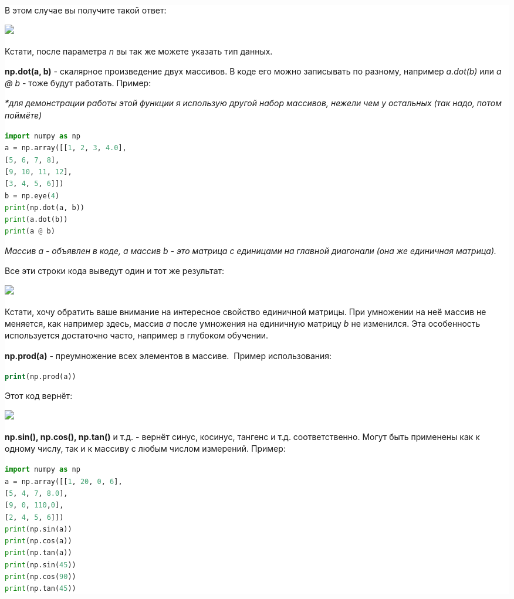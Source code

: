 В этом случае вы получите такой ответ:

![](https://habrastorage.org/r/w1560/getpro/habr/upload_files/602/24c/42a/60224c42ace707f61ccc3cc68d84eca5.png)

Кстати, после параметра *n* вы так же можете указать тип данных.

**np.dot(a, b)** - скалярное произведение двух массивов. В коде его можно записывать по разному, например *a.dot(b)* или *a @ b* - тоже будут работать. Пример: 

*\*для демонстрации работы этой функции я использую другой набор массивов, нежели чем у остальных (так надо, потом поймёте)*

```python
import numpy as np
a = np.array([[1, 2, 3, 4.0],
[5, 6, 7, 8],
[9, 10, 11, 12],
[3, 4, 5, 6]])
b = np.eye(4)
print(np.dot(a, b))
print(a.dot(b))
print(a @ b)
```

*Массив a - объявлен в коде, а массив b - это матрица с единицами на главной диагонали (она же единичная матрица).*

Все эти строки кода выведут один и тот же результат: 

![](https://habrastorage.org/r/w1560/getpro/habr/upload_files/102/d18/acd/102d18acd9ec27ac78c9ae3725aa55c2.png)

Кстати, хочу обратить ваше внимание на интересное свойство единичной матрицы. При умножении на неё массив не меняется, как например здесь, массив *a* после умножения на единичную матрицу *b* не изменился. Эта особенность используется достаточно часто, например в глубоком обучении. 

**np.prod(a)** - преумножение всех элементов в массиве.  Пример использования:

```lisp
print(np.prod(a))
```

Этот код вернёт: 

![](https://habrastorage.org/r/w1560/getpro/habr/upload_files/855/91f/a83/85591fa835e70fa55252743261a98456.png)

**np.sin(), np.cos(), np.tan()** и т.д. - вернёт синус, косинус, тангенс и т.д. соответственно. Могут быть применены как к одному числу, так и к массиву с любым числом измерений. Пример:

```python
import numpy as np
a = np.array([[1, 20, 0, 6],
[5, 4, 7, 8.0],
[9, 0, 110,0],
[2, 4, 5, 6]])
print(np.sin(a))
print(np.cos(a))
print(np.tan(a))
print(np.sin(45))
print(np.cos(90))
print(np.tan(45))
```
